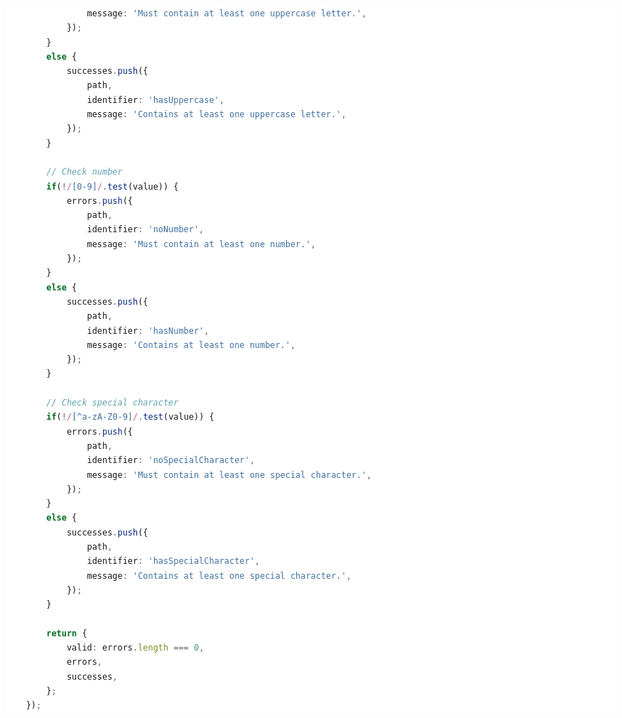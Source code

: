 ```typescript
                message: 'Must contain at least one uppercase letter.',
            });
        }
        else {
            successes.push({
                path,
                identifier: 'hasUppercase',
                message: 'Contains at least one uppercase letter.',
            });
        }

        // Check number
        if(!/[0-9]/.test(value)) {
            errors.push({
                path,
                identifier: 'noNumber',
                message: 'Must contain at least one number.',
            });
        }
        else {
            successes.push({
                path,
                identifier: 'hasNumber',
                message: 'Contains at least one number.',
            });
        }

        // Check special character
        if(!/[^a-zA-Z0-9]/.test(value)) {
            errors.push({
                path,
                identifier: 'noSpecialCharacter',
                message: 'Must contain at least one special character.',
            });
        }
        else {
            successes.push({
                path,
                identifier: 'hasSpecialCharacter',
                message: 'Contains at least one special character.',
            });
        }

        return {
            valid: errors.length === 0,
            errors,
            successes,
        };
    });
```
